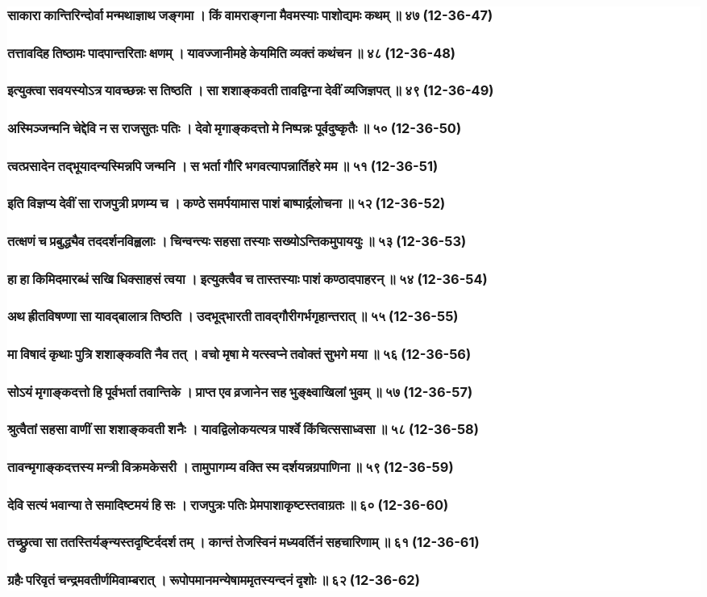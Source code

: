 ### साकारा कान्तिरिन्दोर्वा मन्मथाज्ञाथ जङ्गमा । किं वामराङ्गना मैवमस्याः पाशोद्यमः कथम् ॥ ४७ (12-36-47)

### तत्तावदिह तिष्ठामः पादपान्तरिताः क्षणम् । यावज्जानीमहे केयमिति व्यक्तं कथंचन ॥ ४८ (12-36-48)

### इत्युक्त्वा सवयस्योऽत्र यावच्छन्नः स तिष्ठति । सा शशाङ्कवती तावद्विग्ना देवीं व्यजिज्ञपत् ॥ ४९ (12-36-49)

### अस्मिञ्जन्मनि चेद्देवि न स राजसुतः पतिः । देवो मृगाङ्कदत्तो मे निष्पन्नः पूर्वदुष्कृतैः ॥ ५० (12-36-50)

### त्वत्प्रसादेन तद्भूयादन्यस्मिन्नपि जन्मनि । स भर्ता गौरि भगवत्यापन्नार्तिहरे मम ॥ ५१ (12-36-51)

### इति विज्ञप्य देवीं सा राजपुत्री प्रणम्य च । कण्ठे समर्पयामास पाशं बाष्पार्द्रलोचना ॥ ५२ (12-36-52)

### तत्क्षणं च प्रबुद्ध्यैव तददर्शनविह्वलाः । चिन्वन्त्यः सहसा तस्याः सख्योऽन्तिकमुपाययुः ॥ ५३ (12-36-53)

### हा हा किमिदमारब्धं सखि धिक्साहसं त्वया । इत्युक्त्वैव च तास्तस्याः पाशं कण्ठादपाहरन् ॥ ५४ (12-36-54)

### अथ ह्रीतविषण्णा सा यावद्बालात्र तिष्ठति । उदभूद्भारती तावद्गौरीगर्भगृहान्तरात् ॥ ५५ (12-36-55)

### मा विषादं कृथाः पुत्रि शशाङ्कवति नैव तत् । वचो मृषा मे यत्स्वप्ने तवोक्तं सुभगे मया ॥ ५६ (12-36-56)

### सोऽयं मृगाङ्कदत्तो हि पूर्वभर्ता तवान्तिके । प्राप्त एव व्रजानेन सह भुङ्क्ष्वाखिलां भुवम् ॥ ५७ (12-36-57)

### श्रुत्वैतां सहसा वाणीं सा शशाङ्कवती शनैः । यावद्विलोकयत्यत्र पार्श्वे किंचित्ससाध्वसा ॥ ५८ (12-36-58)

### तावन्मृगाङ्कदत्तस्य मन्त्री विक्रमकेसरी । तामुपागम्य वक्ति स्म दर्शयन्नग्रपाणिना ॥ ५९ (12-36-59)

### देवि सत्यं भवान्या ते समादिष्टमयं हि सः । राजपुत्रः पतिः प्रेमपाशाकृष्टस्तवाग्रतः ॥ ६० (12-36-60)

### तच्छ्रुत्वा सा ततस्तिर्यङ्न्यस्तदृष्टिर्ददर्श तम् । कान्तं तेजस्विनं मध्यवर्तिनं सहचारिणाम् ॥ ६१ (12-36-61)

### ग्रहैः परिवृतं चन्द्रमवतीर्णमिवाम्बरात् । रूपोपमानमन्येषाममृतस्यन्दनं दृशोः ॥ ६२ (12-36-62)

